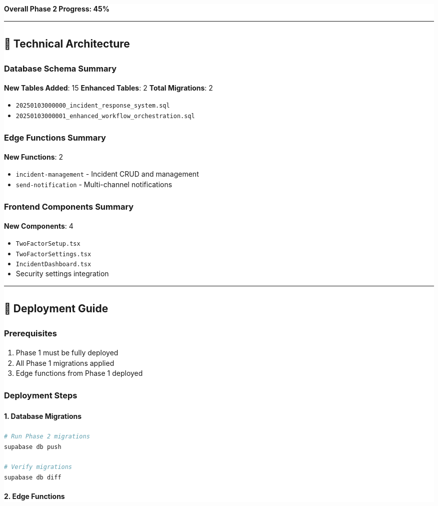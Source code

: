 **Overall Phase 2 Progress: 45%**

---

## 🔧 Technical Architecture

### Database Schema Summary

**New Tables Added**: 15
**Enhanced Tables**: 2
**Total Migrations**: 2
- `20250103000000_incident_response_system.sql`
- `20250103000001_enhanced_workflow_orchestration.sql`

### Edge Functions Summary

**New Functions**: 2
- `incident-management` - Incident CRUD and management
- `send-notification` - Multi-channel notifications

### Frontend Components Summary

**New Components**: 4
- `TwoFactorSetup.tsx`
- `TwoFactorSettings.tsx`
- `IncidentDashboard.tsx`
- Security settings integration

---

## 🚀 Deployment Guide

### Prerequisites

1. Phase 1 must be fully deployed
2. All Phase 1 migrations applied
3. Edge functions from Phase 1 deployed

### Deployment Steps

#### 1. Database Migrations

```bash
# Run Phase 2 migrations
supabase db push

# Verify migrations
supabase db diff
```

#### 2. Edge Functions
